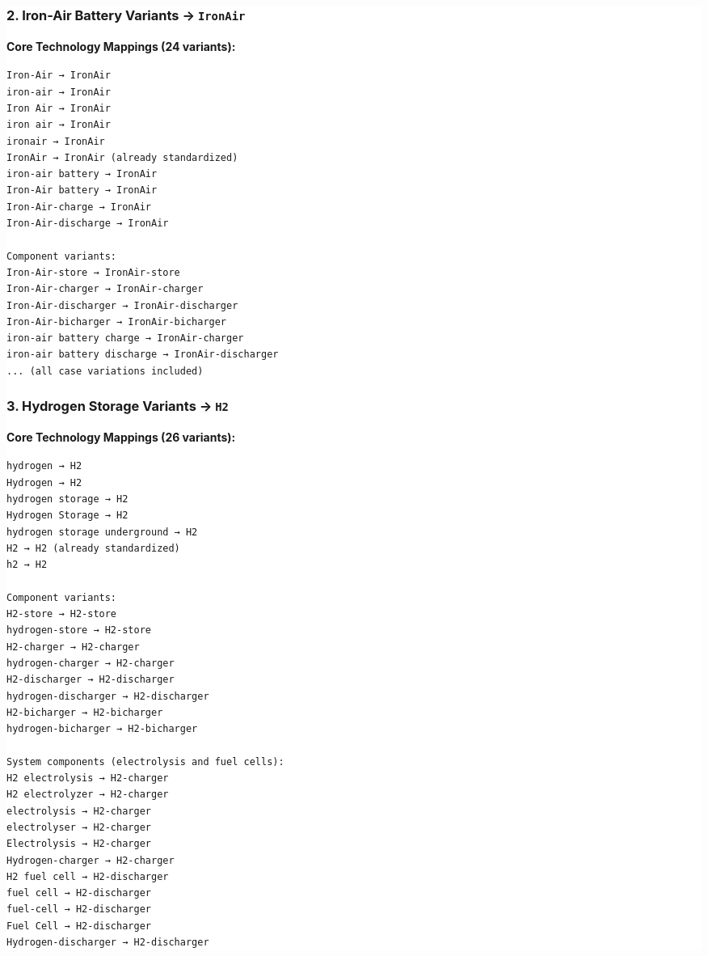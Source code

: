 ### 2. Iron-Air Battery Variants → `IronAir`

**Core Technology Mappings (24 variants):**
```
Iron-Air → IronAir
iron-air → IronAir
Iron Air → IronAir
iron air → IronAir
ironair → IronAir
IronAir → IronAir (already standardized)
iron-air battery → IronAir
Iron-Air battery → IronAir
Iron-Air-charge → IronAir
Iron-Air-discharge → IronAir

Component variants:
Iron-Air-store → IronAir-store
Iron-Air-charger → IronAir-charger
Iron-Air-discharger → IronAir-discharger
Iron-Air-bicharger → IronAir-bicharger
iron-air battery charge → IronAir-charger
iron-air battery discharge → IronAir-discharger
... (all case variations included)
```

### 3. Hydrogen Storage Variants → `H2`

**Core Technology Mappings (26 variants):**
```
hydrogen → H2
Hydrogen → H2
hydrogen storage → H2
Hydrogen Storage → H2
hydrogen storage underground → H2
H2 → H2 (already standardized)
h2 → H2

Component variants:
H2-store → H2-store
hydrogen-store → H2-store
H2-charger → H2-charger
hydrogen-charger → H2-charger
H2-discharger → H2-discharger
hydrogen-discharger → H2-discharger
H2-bicharger → H2-bicharger
hydrogen-bicharger → H2-bicharger

System components (electrolysis and fuel cells):
H2 electrolysis → H2-charger
H2 electrolyzer → H2-charger
electrolysis → H2-charger
electrolyser → H2-charger
Electrolysis → H2-charger
Hydrogen-charger → H2-charger
H2 fuel cell → H2-discharger
fuel cell → H2-discharger
fuel-cell → H2-discharger
Fuel Cell → H2-discharger
Hydrogen-discharger → H2-discharger
```
